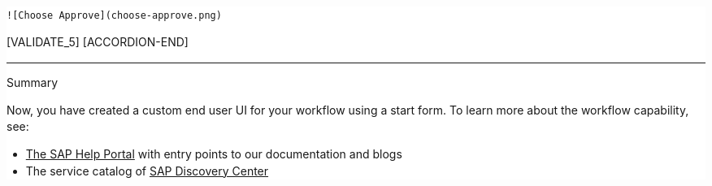    ![Choose Approve](choose-approve.png)

[VALIDATE_5]
[ACCORDION-END]

---
Summary

Now, you have created a custom end user UI for your workflow using a start form. To learn more about the workflow capability, see:

- [The SAP Help Portal](https://help.sap.com/viewer/product/WORKFLOW/Cloud/en-US) with entry points to our documentation and blogs
- The service catalog of [SAP Discovery Center](https://discovery-center.cloud.sap/#/serviceCatalog/workflow)
